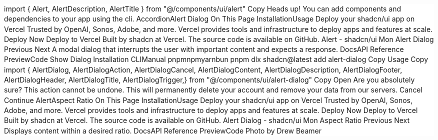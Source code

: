 import { Alert, AlertDescription, AlertTitle } from "@/components/ui/alert"
Copy
<Alert variant="default | destructive">  <Terminal />  <AlertTitle>Heads up!</AlertTitle>  <AlertDescription>    You can add components and dependencies to your app using the cli.  </AlertDescription></Alert>
AccordionAlert Dialog
On This Page
InstallationUsage
Deploy your shadcn/ui app on Vercel
Trusted by OpenAI, Sonos, Adobe, and more.
Vercel provides tools and infrastructure to deploy apps and features at scale.
Deploy Now
Deploy to Vercel
Built by shadcn at Vercel. The source code is available on GitHub.
Alert - shadcn/ui
Mon
Alert Dialog
Previous
Next
A modal dialog that interrupts the user with important content and expects a response.
DocsAPI Reference
PreviewCode
Show Dialog
Installation
CLIManual
pnpmnpmyarnbun
pnpm dlx shadcn@latest add alert-dialog
Copy
Usage
Copy
import {  AlertDialog,  AlertDialogAction,  AlertDialogCancel,  AlertDialogContent,  AlertDialogDescription,  AlertDialogFooter,  AlertDialogHeader,  AlertDialogTitle,  AlertDialogTrigger,} from "@/components/ui/alert-dialog"
Copy
<AlertDialog>  <AlertDialogTrigger>Open</AlertDialogTrigger>  <AlertDialogContent>    <AlertDialogHeader>      <AlertDialogTitle>Are you absolutely sure?</AlertDialogTitle>      <AlertDialogDescription>        This action cannot be undone. This will permanently delete your account        and remove your data from our servers.      </AlertDialogDescription>    </AlertDialogHeader>    <AlertDialogFooter>      <AlertDialogCancel>Cancel</AlertDialogCancel>      <AlertDialogAction>Continue</AlertDialogAction>    </AlertDialogFooter>  </AlertDialogContent></AlertDialog>
AlertAspect Ratio
On This Page
InstallationUsage
Deploy your shadcn/ui app on Vercel
Trusted by OpenAI, Sonos, Adobe, and more.
Vercel provides tools and infrastructure to deploy apps and features at scale.
Deploy Now
Deploy to Vercel
Built by shadcn at Vercel. The source code is available on GitHub.
Alert Dialog - shadcn/ui
Mon
Aspect Ratio
Previous
Next
Displays content within a desired ratio.
DocsAPI Reference
PreviewCode
 Photo by Drew Beamer 

